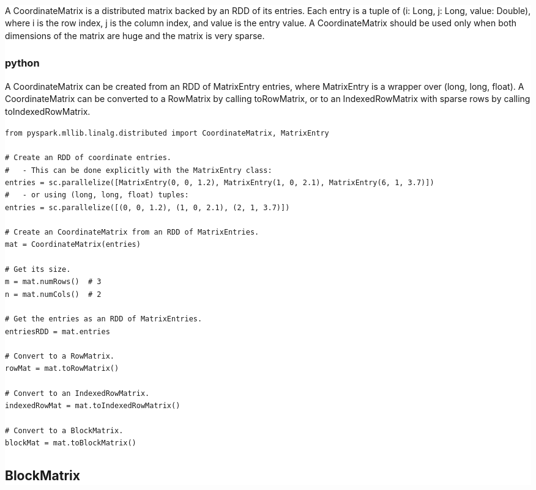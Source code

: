 A CoordinateMatrix is a distributed matrix backed by an RDD of its entries. Each entry is a tuple of (i: Long, j: Long, value: Double), where i is the row index, j is the column index, and value is the entry value. A CoordinateMatrix should be used only when both dimensions of the matrix are huge and the matrix is very sparse.

### python

A CoordinateMatrix can be created from an RDD of MatrixEntry entries, where MatrixEntry is a wrapper over (long, long, float). A CoordinateMatrix can be converted to a RowMatrix by calling toRowMatrix, or to an IndexedRowMatrix with sparse rows by calling toIndexedRowMatrix.

	from pyspark.mllib.linalg.distributed import CoordinateMatrix, MatrixEntry
	
	# Create an RDD of coordinate entries.
	#   - This can be done explicitly with the MatrixEntry class:
	entries = sc.parallelize([MatrixEntry(0, 0, 1.2), MatrixEntry(1, 0, 2.1), MatrixEntry(6, 1, 3.7)])
	#   - or using (long, long, float) tuples:
	entries = sc.parallelize([(0, 0, 1.2), (1, 0, 2.1), (2, 1, 3.7)])
	
	# Create an CoordinateMatrix from an RDD of MatrixEntries.
	mat = CoordinateMatrix(entries)
	
	# Get its size.
	m = mat.numRows()  # 3
	n = mat.numCols()  # 2
	
	# Get the entries as an RDD of MatrixEntries.
	entriesRDD = mat.entries
	
	# Convert to a RowMatrix.
	rowMat = mat.toRowMatrix()
	
	# Convert to an IndexedRowMatrix.
	indexedRowMat = mat.toIndexedRowMatrix()
	
	# Convert to a BlockMatrix.
	blockMat = mat.toBlockMatrix()
	
## BlockMatrix
